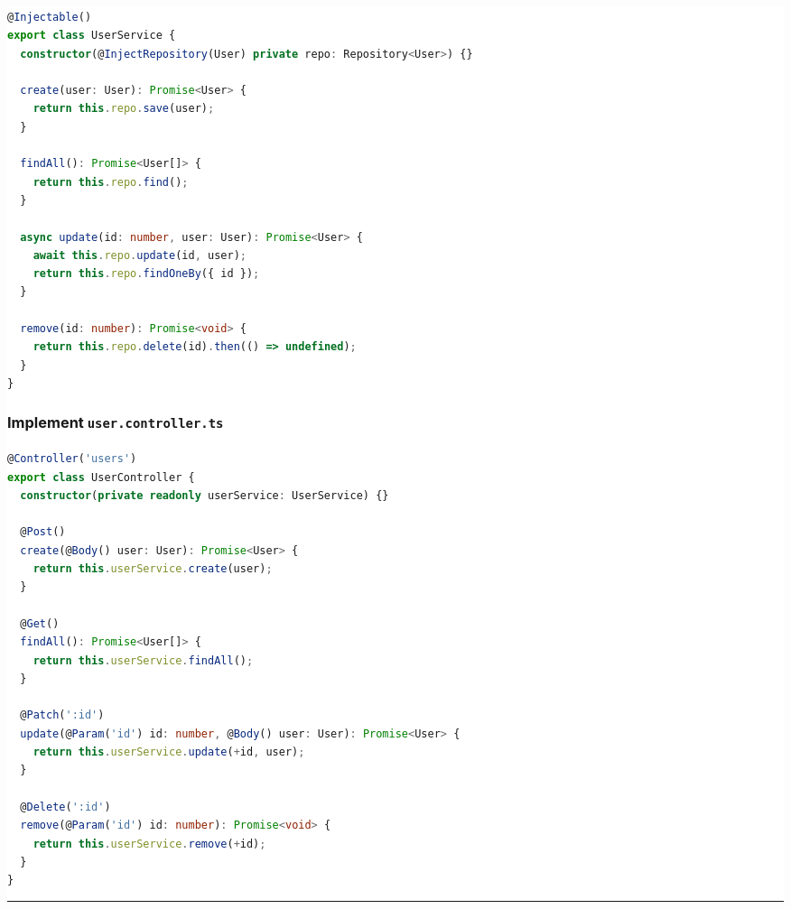 ```ts
@Injectable()
export class UserService {
  constructor(@InjectRepository(User) private repo: Repository<User>) {}

  create(user: User): Promise<User> {
    return this.repo.save(user);
  }

  findAll(): Promise<User[]> {
    return this.repo.find();
  }

  async update(id: number, user: User): Promise<User> {
    await this.repo.update(id, user);
    return this.repo.findOneBy({ id });
  }

  remove(id: number): Promise<void> {
    return this.repo.delete(id).then(() => undefined);
  }
}
```

### Implement `user.controller.ts`

```ts
@Controller('users')
export class UserController {
  constructor(private readonly userService: UserService) {}

  @Post()
  create(@Body() user: User): Promise<User> {
    return this.userService.create(user);
  }

  @Get()
  findAll(): Promise<User[]> {
    return this.userService.findAll();
  }

  @Patch(':id')
  update(@Param('id') id: number, @Body() user: User): Promise<User> {
    return this.userService.update(+id, user);
  }

  @Delete(':id')
  remove(@Param('id') id: number): Promise<void> {
    return this.userService.remove(+id);
  }
}
```

---